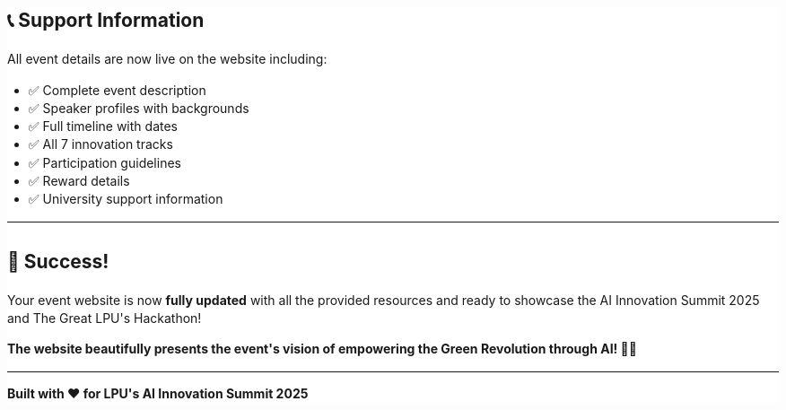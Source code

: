 ## 📞 Support Information

All event details are now live on the website including:
- ✅ Complete event description
- ✅ Speaker profiles with backgrounds
- ✅ Full timeline with dates
- ✅ All 7 innovation tracks
- ✅ Participation guidelines
- ✅ Reward details
- ✅ University support information

---

## 🎉 Success!

Your event website is now **fully updated** with all the provided resources and ready to showcase the AI Innovation Summit 2025 and The Great LPU's Hackathon!

**The website beautifully presents the event's vision of empowering the Green Revolution through AI! 🌱🤖**

---

**Built with ❤️ for LPU's AI Innovation Summit 2025**
